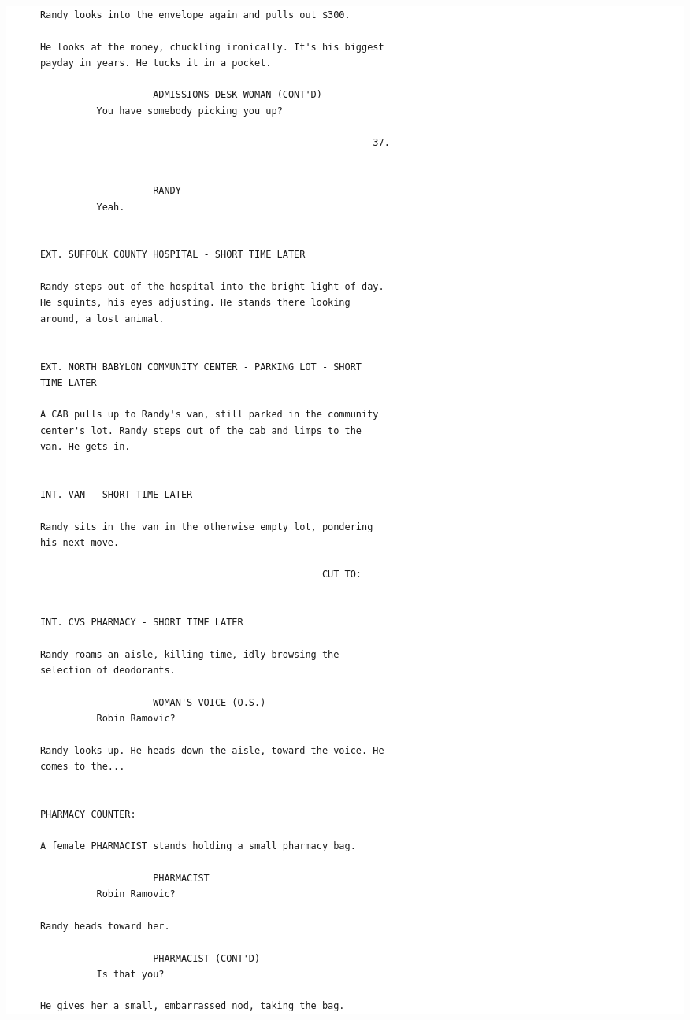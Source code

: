           Randy looks into the envelope again and pulls out $300.
          
          He looks at the money, chuckling ironically. It's his biggest
          payday in years. He tucks it in a pocket.
          
                              ADMISSIONS-DESK WOMAN (CONT'D)
                    You have somebody picking you up?
          
                                                                     37.
          
          
                              RANDY
                    Yeah.
          
          
          EXT. SUFFOLK COUNTY HOSPITAL - SHORT TIME LATER
          
          Randy steps out of the hospital into the bright light of day.
          He squints, his eyes adjusting. He stands there looking
          around, a lost animal.
          
          
          EXT. NORTH BABYLON COMMUNITY CENTER - PARKING LOT - SHORT
          TIME LATER
          
          A CAB pulls up to Randy's van, still parked in the community
          center's lot. Randy steps out of the cab and limps to the
          van. He gets in.
          
          
          INT. VAN - SHORT TIME LATER
          
          Randy sits in the van in the otherwise empty lot, pondering
          his next move.
          
                                                            CUT TO:
          
          
          INT. CVS PHARMACY - SHORT TIME LATER
          
          Randy roams an aisle, killing time, idly browsing the
          selection of deodorants.
          
                              WOMAN'S VOICE (O.S.)
                    Robin Ramovic?
          
          Randy looks up. He heads down the aisle, toward the voice. He
          comes to the...
          
          
          PHARMACY COUNTER:
          
          A female PHARMACIST stands holding a small pharmacy bag.
          
                              PHARMACIST
                    Robin Ramovic?
          
          Randy heads toward her.
          
                              PHARMACIST (CONT'D)
                    Is that you?
          
          He gives her a small, embarrassed nod, taking the bag.
          